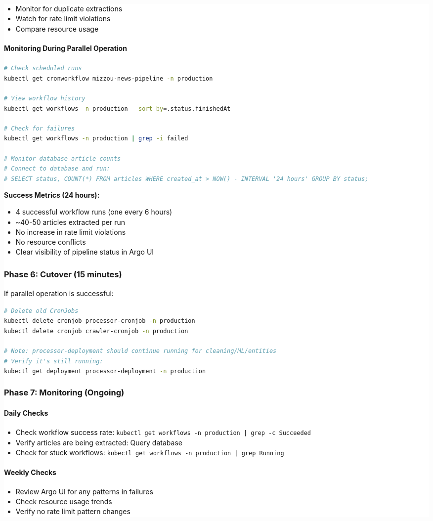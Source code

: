 - Monitor for duplicate extractions
- Watch for rate limit violations
- Compare resource usage

#### Monitoring During Parallel Operation

```bash
# Check scheduled runs
kubectl get cronworkflow mizzou-news-pipeline -n production

# View workflow history
kubectl get workflows -n production --sort-by=.status.finishedAt

# Check for failures
kubectl get workflows -n production | grep -i failed

# Monitor database article counts
# Connect to database and run:
# SELECT status, COUNT(*) FROM articles WHERE created_at > NOW() - INTERVAL '24 hours' GROUP BY status;
```

**Success Metrics (24 hours):**
- 4 successful workflow runs (one every 6 hours)
- ~40-50 articles extracted per run
- No increase in rate limit violations
- No resource conflicts
- Clear visibility of pipeline status in Argo UI

### Phase 6: Cutover (15 minutes)

If parallel operation is successful:

```bash
# Delete old CronJobs
kubectl delete cronjob processor-cronjob -n production
kubectl delete cronjob crawler-cronjob -n production

# Note: processor-deployment should continue running for cleaning/ML/entities
# Verify it's still running:
kubectl get deployment processor-deployment -n production
```

### Phase 7: Monitoring (Ongoing)

#### Daily Checks
- Check workflow success rate: `kubectl get workflows -n production | grep -c Succeeded`
- Verify articles are being extracted: Query database
- Check for stuck workflows: `kubectl get workflows -n production | grep Running`

#### Weekly Checks
- Review Argo UI for any patterns in failures
- Check resource usage trends
- Verify no rate limit pattern changes
